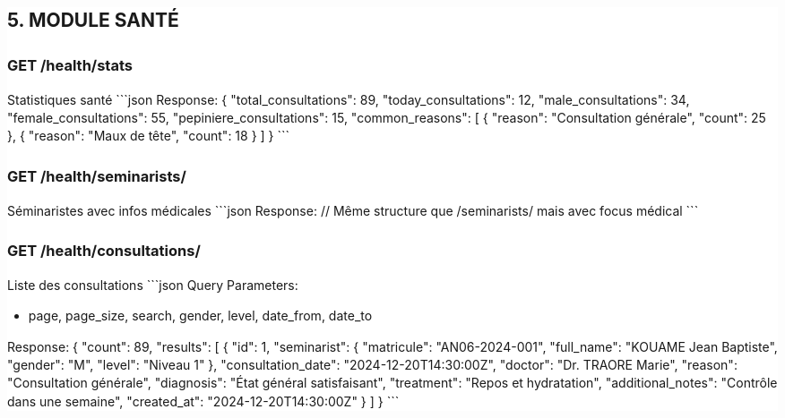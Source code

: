 
## 5. MODULE SANTÉ

### GET /health/stats
Statistiques santé
\`\`\`json
Response:
{
  "total_consultations": 89,
  "today_consultations": 12,
  "male_consultations": 34,
  "female_consultations": 55,
  "pepiniere_consultations": 15,
  "common_reasons": [
    {
      "reason": "Consultation générale",
      "count": 25
    },
    {
      "reason": "Maux de tête",
      "count": 18
    }
  ]
}
\`\`\`

### GET /health/seminarists/
Séminaristes avec infos médicales
\`\`\`json
Response: // Même structure que /seminarists/ mais avec focus médical
\`\`\`

### GET /health/consultations/
Liste des consultations
\`\`\`json
Query Parameters:
- page, page_size, search, gender, level, date_from, date_to

Response:
{
  "count": 89,
  "results": [
    {
      "id": 1,
      "seminarist": {
        "matricule": "AN06-2024-001",
        "full_name": "KOUAME Jean Baptiste",
        "gender": "M",
        "level": "Niveau 1"
      },
      "consultation_date": "2024-12-20T14:30:00Z",
      "doctor": "Dr. TRAORE Marie",
      "reason": "Consultation générale",
      "diagnosis": "État général satisfaisant",
      "treatment": "Repos et hydratation",
      "additional_notes": "Contrôle dans une semaine",
      "created_at": "2024-12-20T14:30:00Z"
    }
  ]
}
\`\`\`
